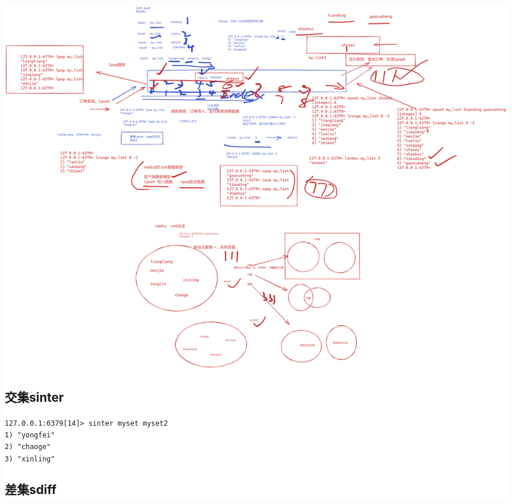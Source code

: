 ![1660624060051](pic/1660624060051.png)





## 交集sinter

```
127.0.0.1:6379[14]> sinter myset myset2
1) "yongfei"
2) "chaoge"
3) "xinling"

```





## 差集sdiff


